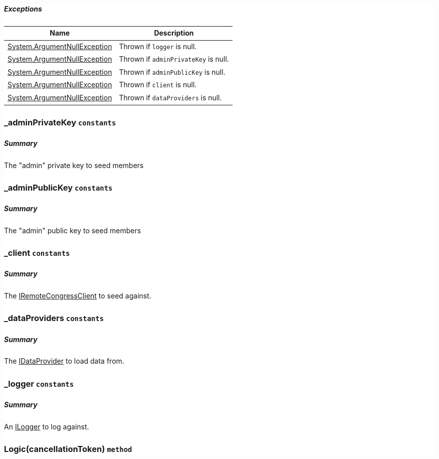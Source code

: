 ##### Exceptions

| Name | Description |
| ---- | ----------- |
| [System.ArgumentNullException](http://msdn.microsoft.com/query/dev14.query?appId=Dev14IDEF1&l=EN-US&k=k:System.ArgumentNullException 'System.ArgumentNullException') | Thrown if `logger` is null. |
| [System.ArgumentNullException](http://msdn.microsoft.com/query/dev14.query?appId=Dev14IDEF1&l=EN-US&k=k:System.ArgumentNullException 'System.ArgumentNullException') | Thrown if `adminPrivateKey` is null. |
| [System.ArgumentNullException](http://msdn.microsoft.com/query/dev14.query?appId=Dev14IDEF1&l=EN-US&k=k:System.ArgumentNullException 'System.ArgumentNullException') | Thrown if `adminPublicKey` is null. |
| [System.ArgumentNullException](http://msdn.microsoft.com/query/dev14.query?appId=Dev14IDEF1&l=EN-US&k=k:System.ArgumentNullException 'System.ArgumentNullException') | Thrown if `client` is null. |
| [System.ArgumentNullException](http://msdn.microsoft.com/query/dev14.query?appId=Dev14IDEF1&l=EN-US&k=k:System.ArgumentNullException 'System.ArgumentNullException') | Thrown if `dataProviders` is null. |

<a name='F-RemoteCongress-Utils-DataSeeder-App-_adminPrivateKey'></a>
### _adminPrivateKey `constants`

##### Summary

The "admin" private key to seed members

<a name='F-RemoteCongress-Utils-DataSeeder-App-_adminPublicKey'></a>
### _adminPublicKey `constants`

##### Summary

The "admin" public key to seed members

<a name='F-RemoteCongress-Utils-DataSeeder-App-_client'></a>
### _client `constants`

##### Summary

The [IRemoteCongressClient](#T-RemoteCongress-Client-IRemoteCongressClient 'RemoteCongress.Client.IRemoteCongressClient') to seed against.

<a name='F-RemoteCongress-Utils-DataSeeder-App-_dataProviders'></a>
### _dataProviders `constants`

##### Summary

The [IDataProvider](#T-RemoteCongress-Utils-DataSeeder-IDataProvider 'RemoteCongress.Utils.DataSeeder.IDataProvider') to load data from.

<a name='F-RemoteCongress-Utils-DataSeeder-App-_logger'></a>
### _logger `constants`

##### Summary

An [ILogger](#T-Microsoft-Extensions-Logging-ILogger 'Microsoft.Extensions.Logging.ILogger') to log against.

<a name='M-RemoteCongress-Utils-DataSeeder-App-Logic-System-Threading-CancellationToken-'></a>
### Logic(cancellationToken) `method`

